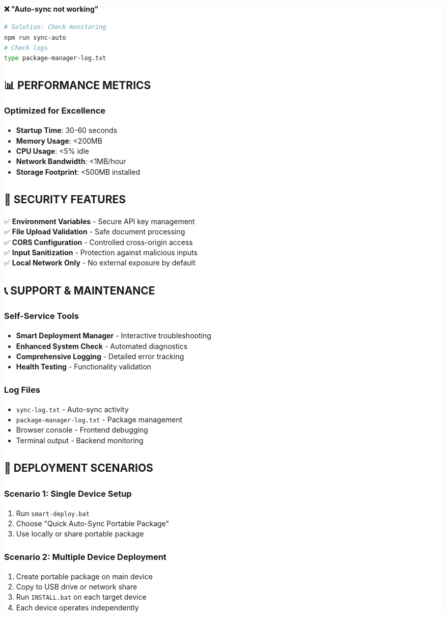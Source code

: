 **❌ "Auto-sync not working"**
```bash
# Solution: Check monitoring
npm run sync-auto
# Check logs
type package-manager-log.txt
```

## 📊 PERFORMANCE METRICS

### Optimized for Excellence
- **Startup Time**: 30-60 seconds
- **Memory Usage**: <200MB
- **CPU Usage**: <5% idle
- **Network Bandwidth**: <1MB/hour
- **Storage Footprint**: <500MB installed

## 🔐 SECURITY FEATURES

✅ **Environment Variables** - Secure API key management  
✅ **File Upload Validation** - Safe document processing  
✅ **CORS Configuration** - Controlled cross-origin access  
✅ **Input Sanitization** - Protection against malicious inputs  
✅ **Local Network Only** - No external exposure by default  

## 📞 SUPPORT & MAINTENANCE

### Self-Service Tools
- **Smart Deployment Manager** - Interactive troubleshooting
- **Enhanced System Check** - Automated diagnostics
- **Comprehensive Logging** - Detailed error tracking
- **Health Testing** - Functionality validation

### Log Files
- `sync-log.txt` - Auto-sync activity
- `package-manager-log.txt` - Package management
- Browser console - Frontend debugging
- Terminal output - Backend monitoring

## 🎯 DEPLOYMENT SCENARIOS

### Scenario 1: Single Device Setup
1. Run `smart-deploy.bat`
2. Choose "Quick Auto-Sync Portable Package"
3. Use locally or share portable package

### Scenario 2: Multiple Device Deployment
1. Create portable package on main device
2. Copy to USB drive or network share
3. Run `INSTALL.bat` on each target device
4. Each device operates independently
